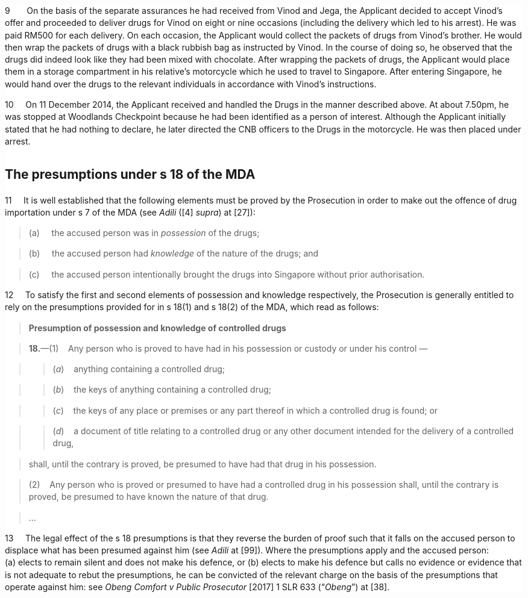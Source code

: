 9       On the basis of the separate assurances he had received from Vinod and Jega, the Applicant decided to accept Vinod’s offer and proceeded to deliver drugs for Vinod on eight or nine occasions (including the delivery which led to his arrest). He was paid RM500 for each delivery. On each occasion, the Applicant would collect the packets of drugs from Vinod’s brother. He would then wrap the packets of drugs with a black rubbish bag as instructed by Vinod. In the course of doing so, he observed that the drugs did indeed look like they had been mixed with chocolate. After wrapping the packets of drugs, the Applicant would place them in a storage compartment in his relative’s motorcycle which he used to travel to Singapore. After entering Singapore, he would hand over the drugs to the relevant individuals in accordance with Vinod’s instructions.

10     On 11 December 2014, the Applicant received and handled the Drugs in the manner described above. At about 7.50pm, he was stopped at Woodlands Checkpoint because he had been identified as a person of interest. Although the Applicant initially stated that he had nothing to declare, he later directed the CNB officers to the Drugs in the motorcycle. He was then placed under arrest.

## The presumptions under s 18 of the MDA

11     It is well established that the following elements must be proved by the Prosecution in order to make out the offence of drug importation under s 7 of the MDA (see _Adili_ (\[4\] _supra_) at \[27\]):

> (a)     the accused person was in _possession_ of the drugs;

> (b)     the accused person had _knowledge_ of the nature of the drugs; and

> (c)     the accused person intentionally brought the drugs into Singapore without prior authorisation.

12     To satisfy the first and second elements of possession and knowledge respectively, the Prosecution is generally entitled to rely on the presumptions provided for in s 18(1) and s 18(2) of the MDA, which read as follows:

> **Presumption of possession and knowledge of controlled drugs**

> **18.**—(1)    Any person who is proved to have had in his possession or custody or under his control —

>> (_a_)    anything containing a controlled drug;

>> (_b_)    the keys of anything containing a controlled drug;

>> (_c_)    the keys of any place or premises or any part thereof in which a controlled drug is found; or

>> (_d_)    a document of title relating to a controlled drug or any other document intended for the delivery of a controlled drug,

> shall, until the contrary is proved, be presumed to have had that drug in his possession.

> (2)    Any person who is proved or presumed to have had a controlled drug in his possession shall, until the contrary is proved, be presumed to have known the nature of that drug.

> …

13     The legal effect of the s 18 presumptions is that they reverse the burden of proof such that it falls on the accused person to displace what has been presumed against him (see _Adili_ at \[99\]). Where the presumptions apply and the accused person: (a) elects to remain silent and does not make his defence, or (b) elects to make his defence but calls no evidence or evidence that is not adequate to rebut the presumptions, he can be convicted of the relevant charge on the basis of the presumptions that operate against him: see _Obeng Comfort v Public Prosecutor_ <span class="citation">\[2017\] 1 SLR 633</span> (“_Obeng_”) at \[38\].
